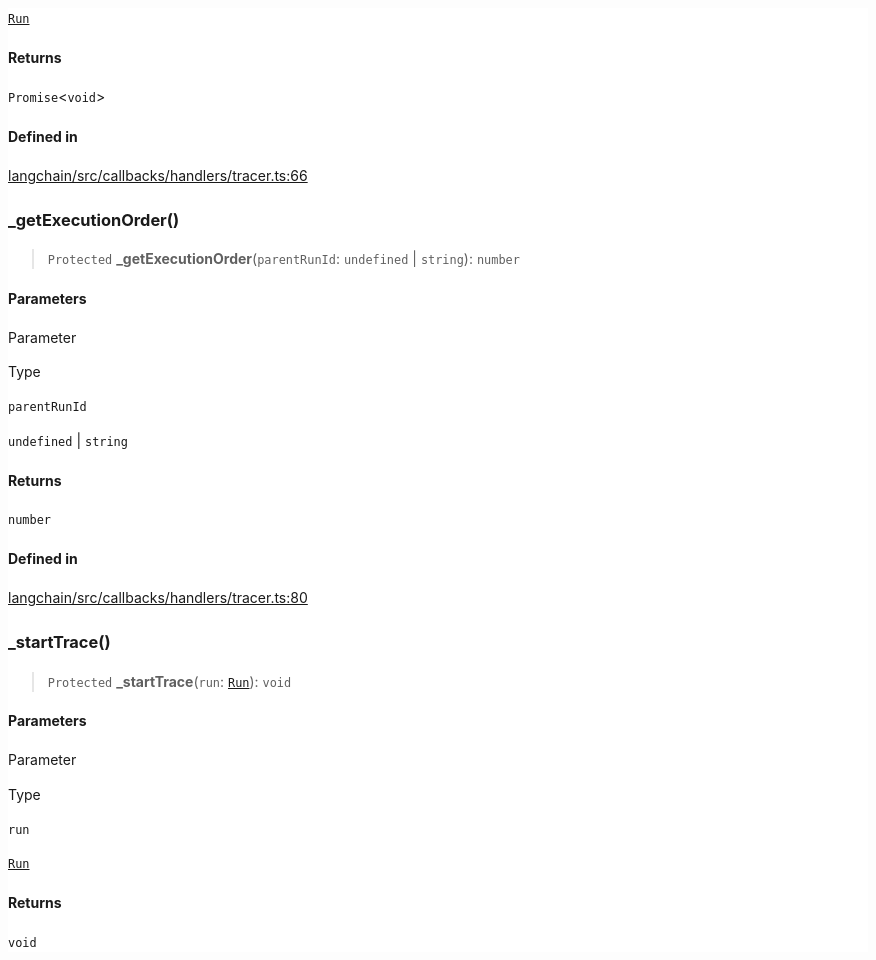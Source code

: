[`Run`](/docs/api/callbacks/interfaces/Run)

#### Returns[](#returns-43 "Direct link to Returns")

`Promise`<`void`\>

#### Defined in[](#defined-in-56 "Direct link to Defined in")

[langchain/src/callbacks/handlers/tracer.ts:66](https://github.com/hwchase17/langchainjs/blob/1c1274d/langchain/src/callbacks/handlers/tracer.ts#L66)

### \_getExecutionOrder()[](#_getexecutionorder "Direct link to _getexecutionorder")

> `Protected` **\_getExecutionOrder**(`parentRunId`: `undefined` | `string`): `number`

#### Parameters[](#parameters-37 "Direct link to Parameters")

Parameter

Type

`parentRunId`

`undefined` | `string`

#### Returns[](#returns-44 "Direct link to Returns")

`number`

#### Defined in[](#defined-in-57 "Direct link to Defined in")

[langchain/src/callbacks/handlers/tracer.ts:80](https://github.com/hwchase17/langchainjs/blob/1c1274d/langchain/src/callbacks/handlers/tracer.ts#L80)

### \_startTrace()[](#_starttrace "Direct link to _starttrace")

> `Protected` **\_startTrace**(`run`: [`Run`](/docs/api/callbacks/interfaces/Run)): `void`

#### Parameters[](#parameters-38 "Direct link to Parameters")

Parameter

Type

`run`

[`Run`](/docs/api/callbacks/interfaces/Run)

#### Returns[](#returns-45 "Direct link to Returns")

`void`
